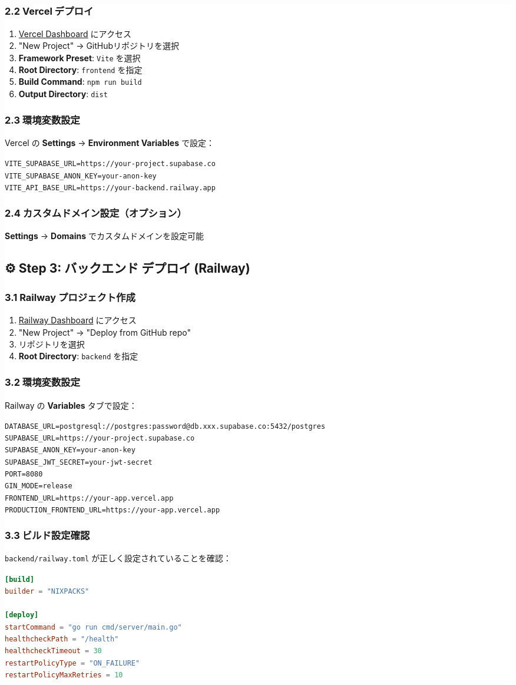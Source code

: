 ### 2.2 Vercel デプロイ
1. [Vercel Dashboard](https://vercel.com/dashboard) にアクセス
2. "New Project" → GitHubリポジトリを選択
3. **Framework Preset**: `Vite` を選択
4. **Root Directory**: `frontend` を指定
5. **Build Command**: `npm run build`
6. **Output Directory**: `dist`

### 2.3 環境変数設定
Vercel の **Settings** → **Environment Variables** で設定：

```env
VITE_SUPABASE_URL=https://your-project.supabase.co
VITE_SUPABASE_ANON_KEY=your-anon-key
VITE_API_BASE_URL=https://your-backend.railway.app
```

### 2.4 カスタムドメイン設定（オプション）
**Settings** → **Domains** でカスタムドメインを設定可能

## ⚙️ Step 3: バックエンド デプロイ (Railway)

### 3.1 Railway プロジェクト作成
1. [Railway Dashboard](https://railway.app/dashboard) にアクセス
2. "New Project" → "Deploy from GitHub repo"
3. リポジトリを選択
4. **Root Directory**: `backend` を指定

### 3.2 環境変数設定
Railway の **Variables** タブで設定：

```env
DATABASE_URL=postgresql://postgres:password@db.xxx.supabase.co:5432/postgres
SUPABASE_URL=https://your-project.supabase.co
SUPABASE_ANON_KEY=your-anon-key
SUPABASE_JWT_SECRET=your-jwt-secret
PORT=8080
GIN_MODE=release
FRONTEND_URL=https://your-app.vercel.app
PRODUCTION_FRONTEND_URL=https://your-app.vercel.app
```

### 3.3 ビルド設定確認
`backend/railway.toml` が正しく設定されていることを確認：

```toml
[build]
builder = "NIXPACKS"

[deploy]
startCommand = "go run cmd/server/main.go"
healthcheckPath = "/health"
healthcheckTimeout = 30
restartPolicyType = "ON_FAILURE"
restartPolicyMaxRetries = 10
```
